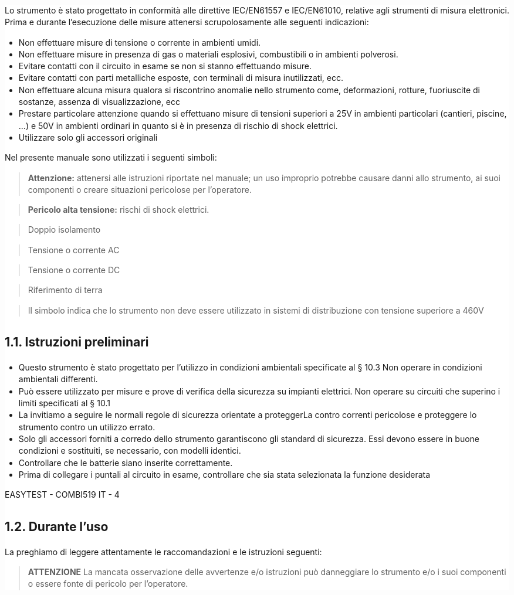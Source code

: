 Lo strumento è stato progettato in conformità alle direttive IEC/EN61557 e IEC/EN61010, relative agli strumenti di misura elettronici. Prima e durante l’esecuzione delle misure attenersi scrupolosamente alle seguenti indicazioni:

*   Non effettuare misure di tensione o corrente in ambienti umidi.
*   Non effettuare misure in presenza di gas o materiali esplosivi, combustibili o in ambienti polverosi.
*   Evitare contatti con il circuito in esame se non si stanno effettuando misure.
*   Evitare contatti con parti metalliche esposte, con terminali di misura inutilizzati, ecc.
*   Non effettuare alcuna misura qualora si riscontrino anomalie nello strumento come, deformazioni, rotture, fuoriuscite di sostanze, assenza di visualizzazione, ecc
*   Prestare particolare attenzione quando si effettuano misure di tensioni superiori a 25V in ambienti particolari (cantieri, piscine, ...) e 50V in ambienti ordinari in quanto si è in presenza di rischio di shock elettrici.
*   Utilizzare solo gli accessori originali

Nel presente manuale sono utilizzati i seguenti simboli:

> **Attenzione:** attenersi alle istruzioni riportate nel manuale; un uso improprio potrebbe causare danni allo strumento, ai suoi componenti o creare situazioni pericolose per l’operatore.

> **Pericolo alta tensione:** rischi di shock elettrici.

> Doppio isolamento

> Tensione o corrente AC

> Tensione o corrente DC

> Riferimento di terra

> Il simbolo indica che lo strumento non deve essere utilizzato in sistemi di distribuzione con tensione superiore a 460V

## 1.1. Istruzioni preliminari

*   Questo strumento è stato progettato per l’utilizzo in condizioni ambientali specificate al § 10.3 Non operare in condizioni ambientali differenti.
*   Può essere utilizzato per misure e prove di verifica della sicurezza su impianti elettrici. Non operare su circuiti che superino i limiti specificati al § 10.1
*   La invitiamo a seguire le normali regole di sicurezza orientate a proteggerLa contro correnti pericolose e proteggere lo strumento contro un utilizzo errato.
*   Solo gli accessori forniti a corredo dello strumento garantiscono gli standard di sicurezza. Essi devono essere in buone condizioni e sostituiti, se necessario, con modelli identici.
*   Controllare che le batterie siano inserite correttamente.
*   Prima di collegare i puntali al circuito in esame, controllare che sia stata selezionata la funzione desiderata

EASYTEST - COMBI519 IT - 4

## 1.2. Durante l’uso

La preghiamo di leggere attentamente le raccomandazioni e le istruzioni seguenti:

> **ATTENZIONE**
> La mancata osservazione delle avvertenze e/o istruzioni può danneggiare lo strumento e/o i suoi componenti o essere fonte di pericolo per l’operatore.
